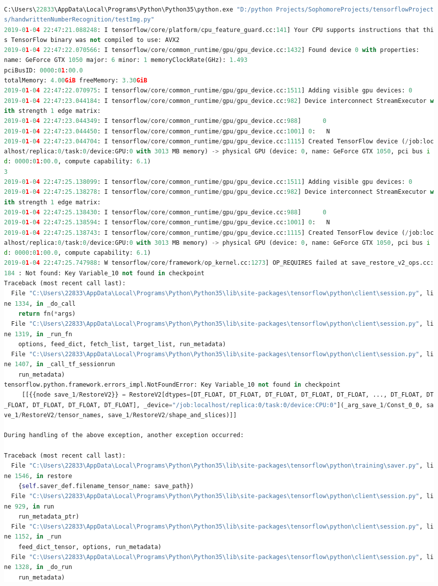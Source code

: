 
```python
C:\Users\22833\AppData\Local\Programs\Python\Python35\python.exe "D:/python Projects/SophomoreProjects/tensorflowProjects/handwrittenNumberRecognition/testImg.py"
2019-01-04 22:47:21.088248: I tensorflow/core/platform/cpu_feature_guard.cc:141] Your CPU supports instructions that this TensorFlow binary was not compiled to use: AVX2
2019-01-04 22:47:22.070566: I tensorflow/core/common_runtime/gpu/gpu_device.cc:1432] Found device 0 with properties: 
name: GeForce GTX 1050 major: 6 minor: 1 memoryClockRate(GHz): 1.493
pciBusID: 0000:01:00.0
totalMemory: 4.00GiB freeMemory: 3.30GiB
2019-01-04 22:47:22.070975: I tensorflow/core/common_runtime/gpu/gpu_device.cc:1511] Adding visible gpu devices: 0
2019-01-04 22:47:23.044184: I tensorflow/core/common_runtime/gpu/gpu_device.cc:982] Device interconnect StreamExecutor with strength 1 edge matrix:
2019-01-04 22:47:23.044349: I tensorflow/core/common_runtime/gpu/gpu_device.cc:988]      0 
2019-01-04 22:47:23.044450: I tensorflow/core/common_runtime/gpu/gpu_device.cc:1001] 0:   N 
2019-01-04 22:47:23.044704: I tensorflow/core/common_runtime/gpu/gpu_device.cc:1115] Created TensorFlow device (/job:localhost/replica:0/task:0/device:GPU:0 with 3013 MB memory) -> physical GPU (device: 0, name: GeForce GTX 1050, pci bus id: 0000:01:00.0, compute capability: 6.1)
3
2019-01-04 22:47:25.138099: I tensorflow/core/common_runtime/gpu/gpu_device.cc:1511] Adding visible gpu devices: 0
2019-01-04 22:47:25.138278: I tensorflow/core/common_runtime/gpu/gpu_device.cc:982] Device interconnect StreamExecutor with strength 1 edge matrix:
2019-01-04 22:47:25.138430: I tensorflow/core/common_runtime/gpu/gpu_device.cc:988]      0 
2019-01-04 22:47:25.138594: I tensorflow/core/common_runtime/gpu/gpu_device.cc:1001] 0:   N 
2019-01-04 22:47:25.138743: I tensorflow/core/common_runtime/gpu/gpu_device.cc:1115] Created TensorFlow device (/job:localhost/replica:0/task:0/device:GPU:0 with 3013 MB memory) -> physical GPU (device: 0, name: GeForce GTX 1050, pci bus id: 0000:01:00.0, compute capability: 6.1)
2019-01-04 22:47:25.747988: W tensorflow/core/framework/op_kernel.cc:1273] OP_REQUIRES failed at save_restore_v2_ops.cc:184 : Not found: Key Variable_10 not found in checkpoint
Traceback (most recent call last):
  File "C:\Users\22833\AppData\Local\Programs\Python\Python35\lib\site-packages\tensorflow\python\client\session.py", line 1334, in _do_call
    return fn(*args)
  File "C:\Users\22833\AppData\Local\Programs\Python\Python35\lib\site-packages\tensorflow\python\client\session.py", line 1319, in _run_fn
    options, feed_dict, fetch_list, target_list, run_metadata)
  File "C:\Users\22833\AppData\Local\Programs\Python\Python35\lib\site-packages\tensorflow\python\client\session.py", line 1407, in _call_tf_sessionrun
    run_metadata)
tensorflow.python.framework.errors_impl.NotFoundError: Key Variable_10 not found in checkpoint
	 [[{{node save_1/RestoreV2}} = RestoreV2[dtypes=[DT_FLOAT, DT_FLOAT, DT_FLOAT, DT_FLOAT, DT_FLOAT, ..., DT_FLOAT, DT_FLOAT, DT_FLOAT, DT_FLOAT, DT_FLOAT], _device="/job:localhost/replica:0/task:0/device:CPU:0"](_arg_save_1/Const_0_0, save_1/RestoreV2/tensor_names, save_1/RestoreV2/shape_and_slices)]]

During handling of the above exception, another exception occurred:

Traceback (most recent call last):
  File "C:\Users\22833\AppData\Local\Programs\Python\Python35\lib\site-packages\tensorflow\python\training\saver.py", line 1546, in restore
    {self.saver_def.filename_tensor_name: save_path})
  File "C:\Users\22833\AppData\Local\Programs\Python\Python35\lib\site-packages\tensorflow\python\client\session.py", line 929, in run
    run_metadata_ptr)
  File "C:\Users\22833\AppData\Local\Programs\Python\Python35\lib\site-packages\tensorflow\python\client\session.py", line 1152, in _run
    feed_dict_tensor, options, run_metadata)
  File "C:\Users\22833\AppData\Local\Programs\Python\Python35\lib\site-packages\tensorflow\python\client\session.py", line 1328, in _do_run
    run_metadata)
```